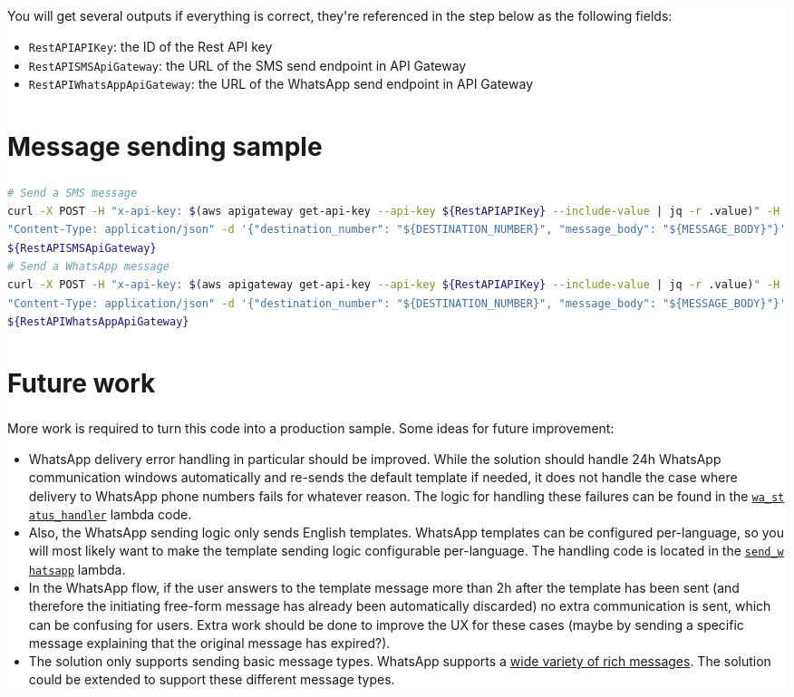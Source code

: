 You will get several outputs if everything is correct, they're referenced in the step below as the following fields:
* `RestAPIAPIKey`: the ID of the Rest API key
* `RestAPISMSApiGateway`: the URL of the SMS send endpoint in API Gateway
* `RestAPIWhatsAppApiGateway`: the URL of the WhatsApp send endpoint in API Gateway

# Message sending sample

```bash
# Send a SMS message
curl -X POST -H "x-api-key: $(aws apigateway get-api-key --api-key ${RestAPIAPIKey} --include-value | jq -r .value)" -H "Content-Type: application/json" -d '{"destination_number": "${DESTINATION_NUMBER}", "message_body": "${MESSAGE_BODY}"}' ${RestAPISMSApiGateway}
# Send a WhatsApp message
curl -X POST -H "x-api-key: $(aws apigateway get-api-key --api-key ${RestAPIAPIKey} --include-value | jq -r .value)" -H "Content-Type: application/json" -d '{"destination_number": "${DESTINATION_NUMBER}", "message_body": "${MESSAGE_BODY}"}' ${RestAPIWhatsAppApiGateway}
```

# Future work

More work is required to turn this code into a production sample. Some ideas for future improvement:

* WhatsApp delivery error handling in particular should be improved. While the solution should handle 24h 
  WhatsApp communication windows automatically and re-sends the default template if needed, it does not 
  handle the case where delivery to WhatsApp phone numbers fails for whatever reason. 
  The logic for handling these failures can be found in the [`wa_status_handler`](lambda/wa_status_handler/main.py) 
  lambda code.
* Also, the WhatsApp sending logic only sends English templates. WhatsApp templates can be configured per-language, so 
  you will most likely want to make the template sending logic configurable per-language.
  The handling code is located in the [`send_whatsapp`](lambda/send_whatsapp/main.py) lambda.
* In the WhatsApp flow, if the user answers to the template message more than 2h after the template has been sent (and 
  therefore the initiating free-form message has already been automatically discarded) no extra communication is sent, 
  which can be confusing for users. Extra work should be done to improve the UX for these cases (maybe by sending a 
  specific message explaining that the original message has expired?).
* The solution only supports sending basic message types. WhatsApp supports a 
  [wide variety of rich messages](https://developers.facebook.com/docs/whatsapp/cloud-api/guides/send-messages). The
  solution could be extended to support these different message types.
